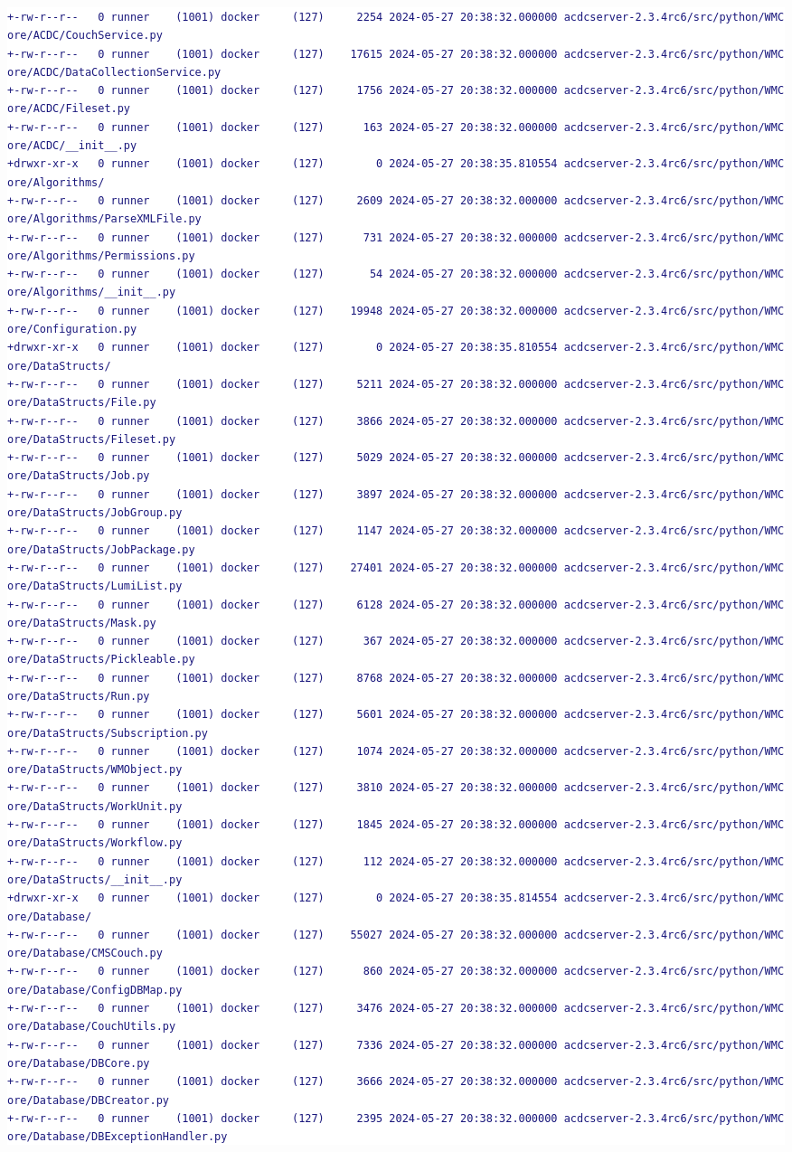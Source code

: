 ```diff
+-rw-r--r--   0 runner    (1001) docker     (127)     2254 2024-05-27 20:38:32.000000 acdcserver-2.3.4rc6/src/python/WMCore/ACDC/CouchService.py
+-rw-r--r--   0 runner    (1001) docker     (127)    17615 2024-05-27 20:38:32.000000 acdcserver-2.3.4rc6/src/python/WMCore/ACDC/DataCollectionService.py
+-rw-r--r--   0 runner    (1001) docker     (127)     1756 2024-05-27 20:38:32.000000 acdcserver-2.3.4rc6/src/python/WMCore/ACDC/Fileset.py
+-rw-r--r--   0 runner    (1001) docker     (127)      163 2024-05-27 20:38:32.000000 acdcserver-2.3.4rc6/src/python/WMCore/ACDC/__init__.py
+drwxr-xr-x   0 runner    (1001) docker     (127)        0 2024-05-27 20:38:35.810554 acdcserver-2.3.4rc6/src/python/WMCore/Algorithms/
+-rw-r--r--   0 runner    (1001) docker     (127)     2609 2024-05-27 20:38:32.000000 acdcserver-2.3.4rc6/src/python/WMCore/Algorithms/ParseXMLFile.py
+-rw-r--r--   0 runner    (1001) docker     (127)      731 2024-05-27 20:38:32.000000 acdcserver-2.3.4rc6/src/python/WMCore/Algorithms/Permissions.py
+-rw-r--r--   0 runner    (1001) docker     (127)       54 2024-05-27 20:38:32.000000 acdcserver-2.3.4rc6/src/python/WMCore/Algorithms/__init__.py
+-rw-r--r--   0 runner    (1001) docker     (127)    19948 2024-05-27 20:38:32.000000 acdcserver-2.3.4rc6/src/python/WMCore/Configuration.py
+drwxr-xr-x   0 runner    (1001) docker     (127)        0 2024-05-27 20:38:35.810554 acdcserver-2.3.4rc6/src/python/WMCore/DataStructs/
+-rw-r--r--   0 runner    (1001) docker     (127)     5211 2024-05-27 20:38:32.000000 acdcserver-2.3.4rc6/src/python/WMCore/DataStructs/File.py
+-rw-r--r--   0 runner    (1001) docker     (127)     3866 2024-05-27 20:38:32.000000 acdcserver-2.3.4rc6/src/python/WMCore/DataStructs/Fileset.py
+-rw-r--r--   0 runner    (1001) docker     (127)     5029 2024-05-27 20:38:32.000000 acdcserver-2.3.4rc6/src/python/WMCore/DataStructs/Job.py
+-rw-r--r--   0 runner    (1001) docker     (127)     3897 2024-05-27 20:38:32.000000 acdcserver-2.3.4rc6/src/python/WMCore/DataStructs/JobGroup.py
+-rw-r--r--   0 runner    (1001) docker     (127)     1147 2024-05-27 20:38:32.000000 acdcserver-2.3.4rc6/src/python/WMCore/DataStructs/JobPackage.py
+-rw-r--r--   0 runner    (1001) docker     (127)    27401 2024-05-27 20:38:32.000000 acdcserver-2.3.4rc6/src/python/WMCore/DataStructs/LumiList.py
+-rw-r--r--   0 runner    (1001) docker     (127)     6128 2024-05-27 20:38:32.000000 acdcserver-2.3.4rc6/src/python/WMCore/DataStructs/Mask.py
+-rw-r--r--   0 runner    (1001) docker     (127)      367 2024-05-27 20:38:32.000000 acdcserver-2.3.4rc6/src/python/WMCore/DataStructs/Pickleable.py
+-rw-r--r--   0 runner    (1001) docker     (127)     8768 2024-05-27 20:38:32.000000 acdcserver-2.3.4rc6/src/python/WMCore/DataStructs/Run.py
+-rw-r--r--   0 runner    (1001) docker     (127)     5601 2024-05-27 20:38:32.000000 acdcserver-2.3.4rc6/src/python/WMCore/DataStructs/Subscription.py
+-rw-r--r--   0 runner    (1001) docker     (127)     1074 2024-05-27 20:38:32.000000 acdcserver-2.3.4rc6/src/python/WMCore/DataStructs/WMObject.py
+-rw-r--r--   0 runner    (1001) docker     (127)     3810 2024-05-27 20:38:32.000000 acdcserver-2.3.4rc6/src/python/WMCore/DataStructs/WorkUnit.py
+-rw-r--r--   0 runner    (1001) docker     (127)     1845 2024-05-27 20:38:32.000000 acdcserver-2.3.4rc6/src/python/WMCore/DataStructs/Workflow.py
+-rw-r--r--   0 runner    (1001) docker     (127)      112 2024-05-27 20:38:32.000000 acdcserver-2.3.4rc6/src/python/WMCore/DataStructs/__init__.py
+drwxr-xr-x   0 runner    (1001) docker     (127)        0 2024-05-27 20:38:35.814554 acdcserver-2.3.4rc6/src/python/WMCore/Database/
+-rw-r--r--   0 runner    (1001) docker     (127)    55027 2024-05-27 20:38:32.000000 acdcserver-2.3.4rc6/src/python/WMCore/Database/CMSCouch.py
+-rw-r--r--   0 runner    (1001) docker     (127)      860 2024-05-27 20:38:32.000000 acdcserver-2.3.4rc6/src/python/WMCore/Database/ConfigDBMap.py
+-rw-r--r--   0 runner    (1001) docker     (127)     3476 2024-05-27 20:38:32.000000 acdcserver-2.3.4rc6/src/python/WMCore/Database/CouchUtils.py
+-rw-r--r--   0 runner    (1001) docker     (127)     7336 2024-05-27 20:38:32.000000 acdcserver-2.3.4rc6/src/python/WMCore/Database/DBCore.py
+-rw-r--r--   0 runner    (1001) docker     (127)     3666 2024-05-27 20:38:32.000000 acdcserver-2.3.4rc6/src/python/WMCore/Database/DBCreator.py
+-rw-r--r--   0 runner    (1001) docker     (127)     2395 2024-05-27 20:38:32.000000 acdcserver-2.3.4rc6/src/python/WMCore/Database/DBExceptionHandler.py
```